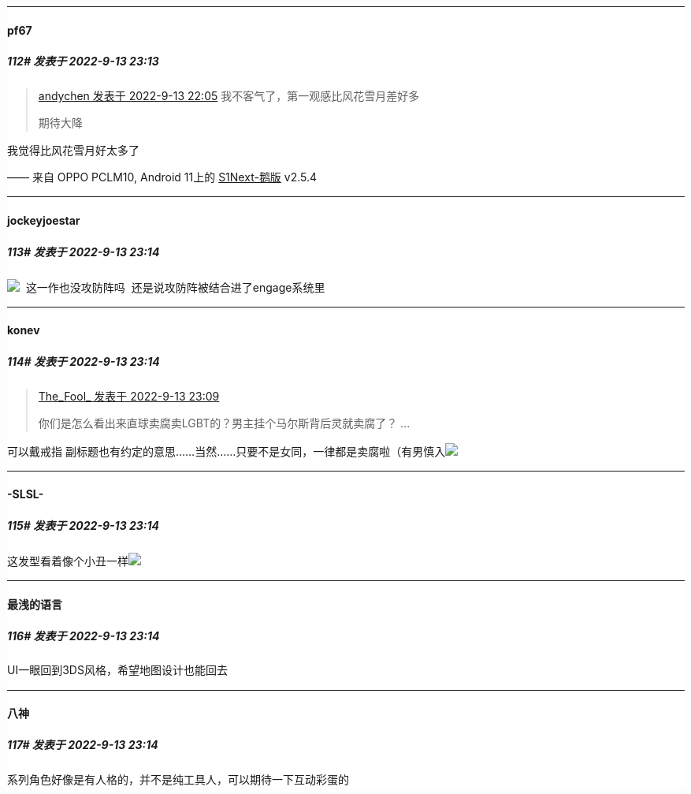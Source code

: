 *****

####  pf67  
##### 112#       发表于 2022-9-13 23:13

<blockquote><a href="httphttps://bbs.saraba1st.com/2b/forum.php?mod=redirect&amp;goto=findpost&amp;pid=57471503&amp;ptid=2092249" target="_blank">andychen 发表于 2022-9-13 22:05</a>
我不客气了，第一观感比风花雪月差好多

期待大降</blockquote>
我觉得比风花雪月好太多了

—— 来自 OPPO PCLM10, Android 11上的 [S1Next-鹅版](https://github.com/ykrank/S1-Next/releases) v2.5.4

*****

####  jockeyjoestar  
##### 113#       发表于 2022-9-13 23:14

<img src="https://static.saraba1st.com/image/smiley/face2017/018.png" referrerpolicy="no-referrer">  这一作也没攻防阵吗  还是说攻防阵被结合进了engage系统里 

*****

####  konev  
##### 114#       发表于 2022-9-13 23:14

<blockquote><a href="httphttps://bbs.saraba1st.com/2b/forum.php?mod=redirect&amp;goto=findpost&amp;pid=57473424&amp;ptid=2092249" target="_blank">The_Fool_ 发表于 2022-9-13 23:09</a>

你们是怎么看出来直球卖腐卖LGBT的？男主挂个马尔斯背后灵就卖腐了？ ...</blockquote>
可以戴戒指 副标题也有约定的意思……当然……只要不是女同，一律都是卖腐啦（有男慎入<img src="https://static.saraba1st.com/image/smiley/face2017/001.png" referrerpolicy="no-referrer">

*****

####  -SLSL-  
##### 115#       发表于 2022-9-13 23:14

这发型看着像个小丑一样<img src="https://static.saraba1st.com/image/smiley/face2017/220.png" referrerpolicy="no-referrer">

*****

####  最浅的语言  
##### 116#       发表于 2022-9-13 23:14

UI一眼回到3DS风格，希望地图设计也能回去

*****

####  八神  
##### 117#       发表于 2022-9-13 23:14

系列角色好像是有人格的，并不是纯工具人，可以期待一下互动彩蛋的
